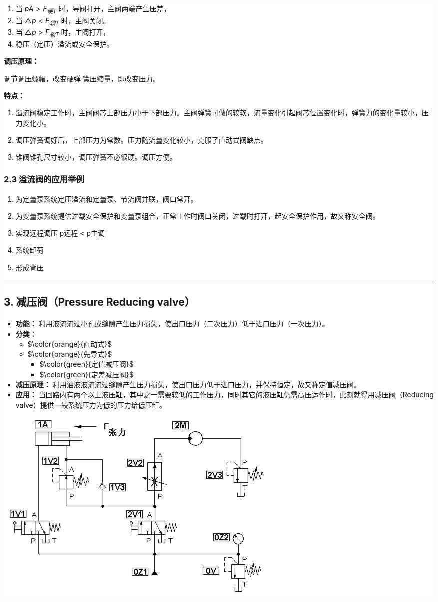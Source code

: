 1. 当 $pA > F_{硬T}$ 时，导阀打开，主阀两端产生压差，
2. 当 $△p < F_{软T}$ 时，主阀关闭。
3. 当 $△p > F_{软T}$ 时，主阀打开，
4. 稳压（定压）溢流或安全保护。

**调压原理：**

调节调压螺帽，改变硬弹 簧压缩量，即改变压力。

**特点：**

1. 溢流阀稳定工作时，主阀阀芯上部压力小于下部压力。主阀弹簧可做的较软，流量变化引起阀芯位置变化时，弹簧力的变化量较小，压力变化小。

2. 调压弹簧调好后，上部压力为常数。压力随流量变化较小，克服了直动式阀缺点。

3. 锥阀锥孔尺寸较小，调压弹簧不必很硬。调压方便。

### 2.3 溢流阀的应用举例

1. 为定量泵系统定压溢流和定量泵、节流阀并联，阀口常开。

2. 为变量泵系统提供过载安全保护和变量泵组合，正常工作时阀口关闭，过载时打开，起安全保护作用，故又称安全阀。

3. 实现远程调压 p远程 < p主调

4. 系统卸荷

5. 形成背压

---

## 3. 减压阀（Pressure Reducing valve）

- **功能：** 利用液流流过小孔或缝隙产生压力损失，使出口压力（二次压力）低于进口压力（一次压力）。
- **分类：**
  - $\color{orange}{直动式}$
  - $\color{orange}{先导式}$
    - $\color{green}{定值减压阀}$
    - $\color{green}{定差减压阀}$
- **减压原理：** 利用油液液流流过缝隙产生压力损失，使出口压力低于进口压力，并保持恒定，故又称定值减压阀。
- **应用：** 当回路内有两个以上液压缸，其中之一需要较低的工作压力，同时其它的液压缸仍需高压运作时，此刻就得用减压阀（Reducing valve）提供一较系统压力为低的压力给低压缸。

![减压阀应用回路图](../images/41.png)
